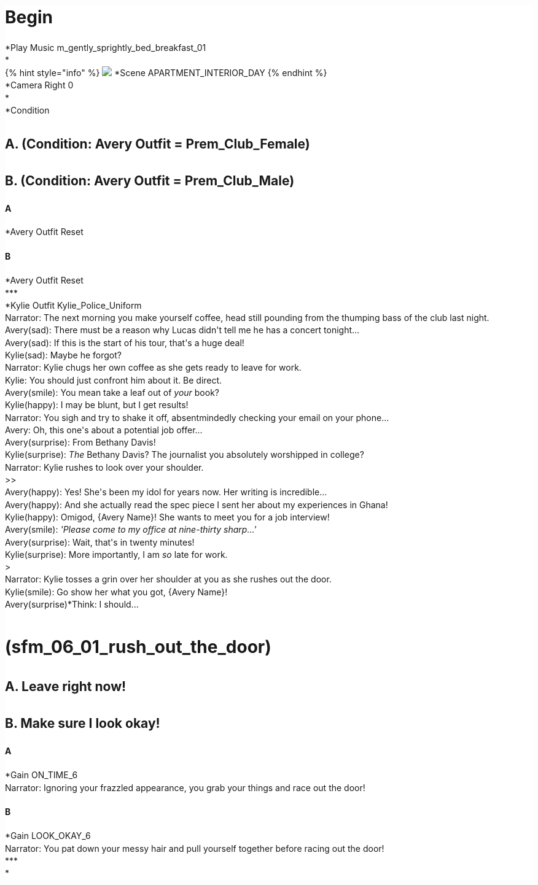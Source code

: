 # Begin  
\*Play Music m_gently_sprightly_bed_breakfast_01  
\*  
{% hint style="info" %}
<img src='https://ustories.saiyunyx.com/update/CDN_C/CDN/BGPics/bg_2_city_apartment_interior.jpg-story' width='60'>
\*Scene APARTMENT_INTERIOR_DAY
{% endhint %}  
\*Camera Right 0  
\*  
\*Condition  
## A. (Condition: Avery Outfit = Prem_Club_Female)  
## B. (Condition: Avery Outfit = Prem_Club_Male)  
#### A  
\*Avery Outfit Reset  
#### B  
\*Avery Outfit Reset  
\***  
\*Kylie Outfit Kylie_Police_Uniform  
Narrator: The next morning you make yourself coffee, head still pounding from the thumping bass of the club last night.  
Avery(sad): There must be a reason why Lucas didn't tell me he has a concert tonight...  
Avery(sad): If this is the start of his tour, that's a huge deal!  
Kylie(sad): Maybe he forgot?  
Narrator: Kylie chugs her own coffee as she gets ready to leave for work.  
Kylie: You should just confront him about it. Be direct.  
Avery(smile): You mean take a leaf out of <i>your</i> book?  
Kylie(happy): I may be blunt, but I get results!  
Narrator: You sigh and try to shake it off, absentmindedly checking your email on your phone...  
Avery: Oh, this one's about a potential job offer...  
Avery(surprise): From Bethany Davis!  
Kylie(surprise): <i>The</i> Bethany Davis? The journalist you absolutely worshipped in college?  
Narrator: Kylie rushes to look over your shoulder.  
\>>  
Avery(happy): Yes! She's been my idol for years now. Her writing is incredible...  
Avery(happy): And she actually read the spec piece I sent her about my experiences in Ghana!  
Kylie(happy): Omigod, {Avery Name}! She wants to meet you for a job interview!  
Avery(smile): <i>'Please come to my office at nine-thirty sharp...'</i>  
Avery(surprise): Wait, that's in twenty minutes!  
Kylie(surprise): More importantly, I am <i>so</i> late for work.  
\>  
Narrator: Kylie tosses a grin over her shoulder at you as she rushes out the door.  
Kylie(smile): Go show her what you got, {Avery Name}!  
Avery(surprise)*Think: I should...  
# (sfm_06_01_rush_out_the_door)  
## A. Leave right now!  
## B. Make sure I look okay!  
#### A  
\*Gain ON_TIME_6  
Narrator: Ignoring your frazzled appearance, you grab your things and race out the door!  
#### B  
\*Gain LOOK_OKAY_6  
Narrator: You pat down your messy hair and pull yourself together before racing out the door!  
\***  
\*  